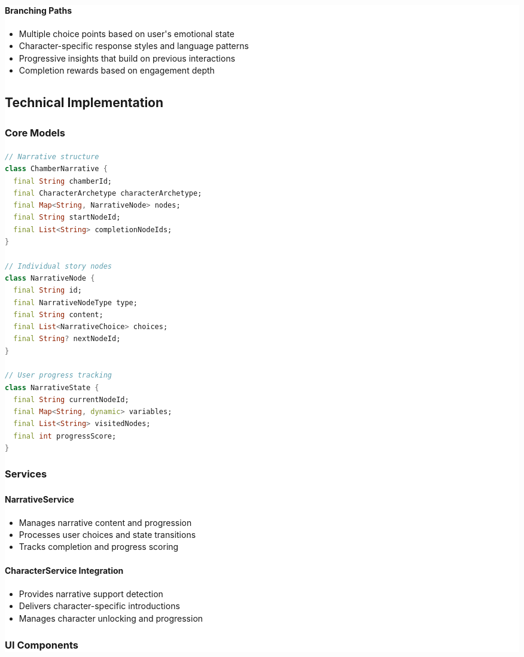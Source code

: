 #### Branching Paths
- Multiple choice points based on user's emotional state
- Character-specific response styles and language patterns
- Progressive insights that build on previous interactions
- Completion rewards based on engagement depth

## Technical Implementation

### Core Models

```dart
// Narrative structure
class ChamberNarrative {
  final String chamberId;
  final CharacterArchetype characterArchetype;
  final Map<String, NarrativeNode> nodes;
  final String startNodeId;
  final List<String> completionNodeIds;
}

// Individual story nodes
class NarrativeNode {
  final String id;
  final NarrativeNodeType type;
  final String content;
  final List<NarrativeChoice> choices;
  final String? nextNodeId;
}

// User progress tracking
class NarrativeState {
  final String currentNodeId;
  final Map<String, dynamic> variables;
  final List<String> visitedNodes;
  final int progressScore;
}
```

### Services

#### NarrativeService
- Manages narrative content and progression
- Processes user choices and state transitions
- Tracks completion and progress scoring

#### CharacterService Integration
- Provides narrative support detection
- Delivers character-specific introductions
- Manages character unlocking and progression

### UI Components
